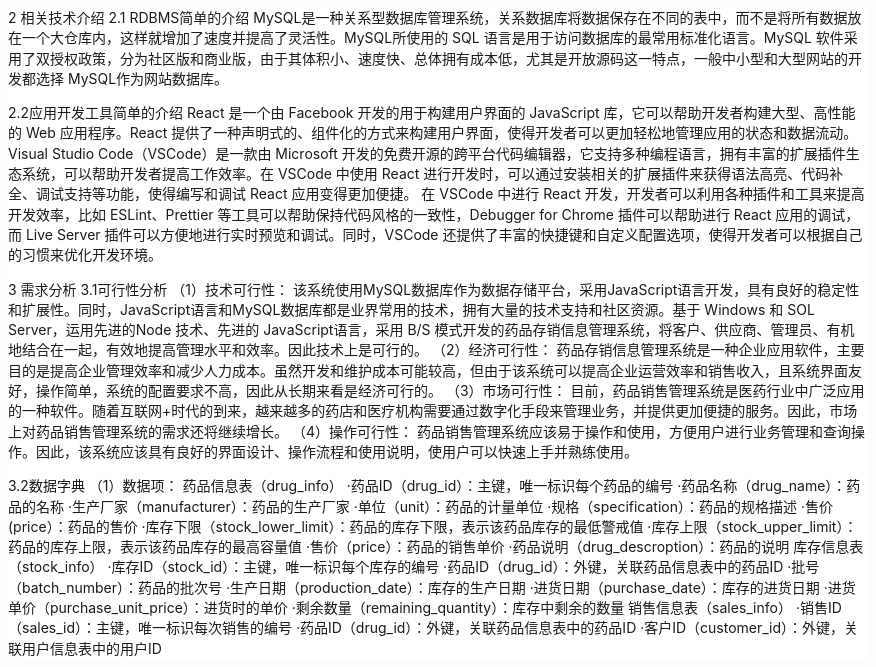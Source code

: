 

2 相关技术介绍
2.1 RDBMS简单的介绍
MySQL是一种关系型数据库管理系统，关系数据库将数据保存在不同的表中，而不是将所有数据放在一个大仓库内，这样就增加了速度并提高了灵活性。MySQL所使用的 SQL 语言是用于访问数据库的最常用标准化语言。MySQL 软件采用了双授权政策，分为社区版和商业版，由于其体积小、速度快、总体拥有成本低，尤其是开放源码这一特点，一般中小型和大型网站的开发都选择 MySQL作为网站数据库。

2.2应用开发工具简单的介绍
React 是一个由 Facebook 开发的用于构建用户界面的 JavaScript 库，它可以帮助开发者构建大型、高性能的 Web 应用程序。React 提供了一种声明式的、组件化的方式来构建用户界面，使得开发者可以更加轻松地管理应用的状态和数据流动。
Visual Studio Code（VSCode）是一款由 Microsoft 开发的免费开源的跨平台代码编辑器，它支持多种编程语言，拥有丰富的扩展插件生态系统，可以帮助开发者提高工作效率。在 VSCode 中使用 React 进行开发时，可以通过安装相关的扩展插件来获得语法高亮、代码补全、调试支持等功能，使得编写和调试 React 应用变得更加便捷。
在 VSCode 中进行 React 开发，开发者可以利用各种插件和工具来提高开发效率，比如 ESLint、Prettier 等工具可以帮助保持代码风格的一致性，Debugger for Chrome 插件可以帮助进行 React 应用的调试，而 Live Server 插件可以方便地进行实时预览和调试。同时，VSCode 还提供了丰富的快捷键和自定义配置选项，使得开发者可以根据自己的习惯来优化开发环境。



















3 需求分析
3.1可行性分析
（1）技术可行性：
该系统使用MySQL数据库作为数据存储平台，采用JavaScript语言开发，具有良好的稳定性和扩展性。同时，JavaScript语言和MySQL数据库都是业界常用的技术，拥有大量的技术支持和社区资源。基于 Windows 和 SOL Server，运用先进的Node 技术、先进的 JavaScript语言，采用 B/S 模式开发的药品存销信息管理系统，将客户、供应商、管理员、有机地结合在一起，有效地提高管理水平和效率。因此技术上是可行的。
（2）经济可行性：
药品存销信息管理系统是一种企业应用软件，主要目的是提高企业管理效率和减少人力成本。虽然开发和维护成本可能较高，但由于该系统可以提高企业运营效率和销售收入，且系统界面友好，操作简单，系统的配置要求不高，因此从长期来看是经济可行的。
（3）市场可行性：
目前，药品销售管理系统是医药行业中广泛应用的一种软件。随着互联网+时代的到来，越来越多的药店和医疗机构需要通过数字化手段来管理业务，并提供更加便捷的服务。因此，市场上对药品销售管理系统的需求还将继续增长。
（4）操作可行性：
药品销售管理系统应该易于操作和使用，方便用户进行业务管理和查询操作。因此，该系统应该具有良好的界面设计、操作流程和使用说明，使用户可以快速上手并熟练使用。

3.2数据字典
（1）数据项：
药品信息表（drug_info）
·药品ID（drug_id）：主键，唯一标识每个药品的编号
·药品名称（drug_name）：药品的名称
·生产厂家（manufacturer）：药品的生产厂家
·单位（unit）：药品的计量单位
·规格（specification）：药品的规格描述
·售价 (price）：药品的售价
·库存下限（stock_lower_limit）：药品的库存下限，表示该药品库存的最低警戒值
·库存上限（stock_upper_limit）：药品的库存上限，表示该药品库存的最高容量值
·售价（price）：药品的销售单价
·药品说明（drug_descroption）：药品的说明
库存信息表（stock_info）
·库存ID（stock_id）：主键，唯一标识每个库存的编号
·药品ID（drug_id）：外键，关联药品信息表中的药品ID
·批号（batch_number）：药品的批次号
·生产日期（production_date）：库存的生产日期
·进货日期（purchase_date）：库存的进货日期
·进货单价（purchase_unit_price）：进货时的单价
·剩余数量（remaining_quantity）：库存中剩余的数量
销售信息表（sales_info）
·销售ID（sales_id）：主键，唯一标识每次销售的编号
·药品ID（drug_id）：外键，关联药品信息表中的药品ID
·客户ID（customer_id）：外键，关联用户信息表中的用户ID